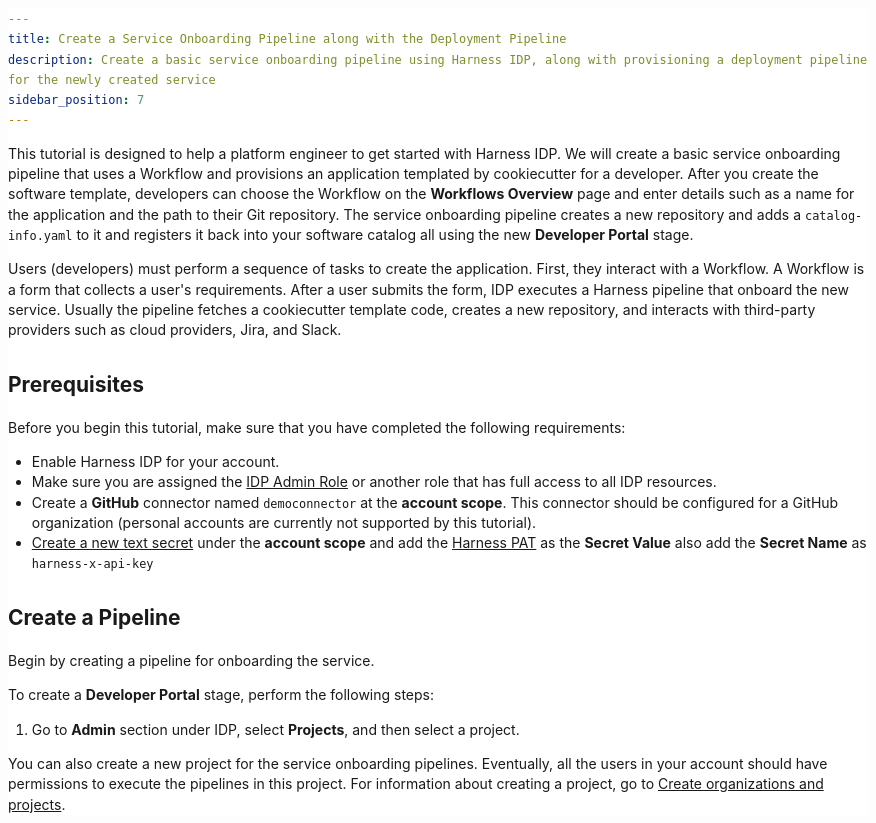 ```yaml
---
title: Create a Service Onboarding Pipeline along with the Deployment Pipeline 
description: Create a basic service onboarding pipeline using Harness IDP, along with provisioning a deployment pipeline for the newly created service
sidebar_position: 7
---
```


<DocsTag  backgroundColor= "#cbe2f9" text="Tutorial"  textColor="#0b5cad"  />

This tutorial is designed to help a platform engineer to get started with Harness IDP. We will create a basic service onboarding pipeline that uses a Workflow and provisions an application templated by cookiecutter for a developer. After you create the software template, developers can choose the Workflow on the **Workflows Overview** page and enter details such as a name for the application and the path to their Git repository. The service onboarding pipeline creates a new repository and adds a `catalog-info.yaml` to it and registers it back into your software catalog all using the new **Developer Portal** stage. 

Users (developers) must perform a sequence of tasks to create the application. First, they interact with a Workflow. A Workflow is a form that collects a user's requirements. After a user submits the form, IDP executes a Harness pipeline that onboard the new service. Usually the pipeline fetches a cookiecutter template code, creates a new repository, and interacts with third-party providers such as cloud providers, Jira, and Slack.

## Prerequisites

Before you begin this tutorial, make sure that you have completed the following requirements:

- Enable Harness IDP for your account.
- Make sure you are assigned the [IDP Admin Role](https://developer.harness.io/docs/internal-developer-portal/rbac/resources-roles#1-idp-admin) or another role that has full access to all IDP resources. 
- Create a **GitHub** connector named `democonnector` at the **account scope**. This connector should be configured for a GitHub organization (personal accounts are currently not supported by this tutorial). 
- [Create a new text secret](https://developer.harness.io/docs/platform/secrets/add-use-text-secrets/#add-a-text-secret) under the **account scope** and add the [Harness PAT](https://developer.harness.io/docs/platform/automation/api/add-and-manage-api-keys/#create-personal-api-keys-and-tokens) as the **Secret Value** also add the **Secret Name** as `harness-x-api-key`


## Create a Pipeline

Begin by creating a pipeline for onboarding the service.

To create a **Developer Portal** stage, perform the following steps:

1. Go to **Admin** section under IDP, select **Projects**, and then select a project.

You can also create a new project for the service onboarding pipelines. Eventually, all the users in your account should have permissions to execute the pipelines in this project. For information about creating a project, go to [Create organizations and projects](/docs/platform/organizations-and-projects/create-an-organization/).
